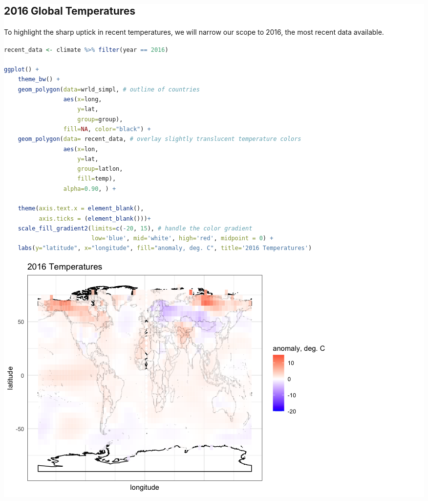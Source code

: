 ## 2016 Global Temperatures

To highlight the sharp uptick in recent temperatures, we will narrow our
scope to 2016, the most recent data available.

``` r
recent_data <- climate %>% filter(year == 2016)

ggplot() +
    theme_bw() +
    geom_polygon(data=wrld_simpl, # outline of countries
                 aes(x=long, 
                     y=lat, 
                     group=group), 
                 fill=NA, color="black") +
    geom_polygon(data= recent_data, # overlay slightly translucent temperature colors
                 aes(x=lon,
                     y=lat,
                     group=latlon,
                     fill=temp),
                 alpha=0.90, ) +       
  
    theme(axis.text.x = element_blank(),
          axis.ticks = (element_blank()))+
    scale_fill_gradient2(limits=c(-20, 15), # handle the color gradient
                         low='blue', mid='white', high='red', midpoint = 0) +
    labs(y="latitude", x="longitude", fill="anomaly, deg. C", title='2016 Temperatures')
```

![](Climate-Visualization_files/figure-gfm/unnamed-chunk-11-1.png)
